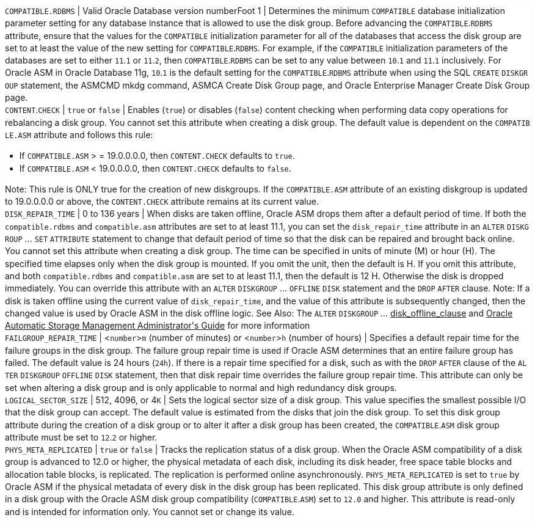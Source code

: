 `COMPATIBLE.RDBMS` |  Valid Oracle Database version numberFoot 1 |  Determines the minimum `COMPATIBLE` database initialization parameter setting for any database instance that is allowed to use the disk group.  Before advancing the `COMPATIBLE`.`RDBMS` attribute, ensure that the values for the `COMPATIBLE` initialization parameter for all of the databases that access the disk group are set to at least the value of the new setting for `COMPATIBLE`.`RDBMS`. For example, if the `COMPATIBLE` initialization parameters of the databases are set to either `11`.`1` or `11`.`2`, then `COMPATIBLE`.`RDBMS` can be set to any value between `10`.`1` and `11`.`1` inclusively.  For Oracle ASM in Oracle Database 11g, `10`.`1` is the default setting for the `COMPATIBLE`.`RDBMS` attribute when using the SQL `CREATE` `DISKGROUP` statement, the ASMCMD mkdg command, ASMCA Create Disk Group page, and Oracle Enterprise Manager Create Disk Group page.   
`CONTENT`.`CHECK` |  `true` or `false` |  Enables (`true`) or disables (`false`) content checking when performing data copy operations for rebalancing a disk group. You cannot set this attribute when creating a disk group.  The default value is dependent on the `COMPATIBLE.ASM` attribute and follows this rule: 

  * If `COMPATIBLE.ASM` > = 19.0.0.0.0, then `CONTENT.CHECK` defaults to `true`. 
  * If `COMPATIBLE.ASM` < 19.0.0.0.0, then `CONTENT.CHECK` defaults to `false`. 

Note: This rule is ONLY true for the creation of new diskgroups. If the
`COMPATIBLE.ASM` attribute of an existing diskgroup is updated to 19.0.0.0.0
or above, the `CONTENT.CHECK` attribute remains at its current value.  
`DISK_REPAIR_TIME` |  0 to 136 years  |  When disks are taken offline, Oracle ASM drops them after a default period of time. If both the `compatible.rdbms` and `compatible.asm` attributes are set to at least 11.1, you can set the `disk_repair_time` attribute in an `ALTER` `DISKGROUP` ... `SET` `ATTRIBUTE` statement to change that default period of time so that the disk can be repaired and brought back online. You cannot set this attribute when creating a disk group.  The time can be specified in units of minute (M) or hour (H). The specified time elapses only when the disk group is mounted. If you omit the unit, then the default is H. If you omit this attribute, and both `compatible.rdbms` and `compatible.asm` are set to at least 11.1, then the default is 12 H. Otherwise the disk is dropped immediately. You can override this attribute with an `ALTER` `DISKGROUP` ... `OFFLINE` `DISK` statement and the `DROP` `AFTER` clause.  Note: If a disk is taken offline using the current value of `disk_repair_time`, and the value of this attribute is subsequently changed, then the changed value is used by Oracle ASM in the disk offline logic.  See Also: The `ALTER` `DISKGROUP` ... [disk_offline_clause](ALTER-DISKGROUP.md#GUID-22D73AB6-7063-4627-A2ED-18D521ED2557__BABFJHFG) and [Oracle Automatic Storage Management Administrator's Guide](/pls/topic/lookup?ctx=en/database/oracle/oracle-database/23/sqlrf&id=OSTMG10044) for more information   
`FAILGROUP_REPAIR_TIME` |  <`number`>`m` (number of minutes) or <`number`>`h` (number of hours)  |  Specifies a default repair time for the failure groups in the disk group. The failure group repair time is used if Oracle ASM determines that an entire failure group has failed. The default value is 24 hours (`24h`).  If there is a repair time specified for a disk, such as with the `DROP` `AFTER` clause of the `ALTER` `DISKGROUP` `OFFLINE` `DISK` statement, then that disk repair time overrides the failure group repair time.  This attribute can only be set when altering a disk group and is only applicable to normal and high redundancy disk groups.  
`LOGICAL_SECTOR_SIZE` |  512, 4096, or 4`K` |  Sets the logical sector size of a disk group. This value specifies the smallest possible I/O that the disk group can accept. The default value is estimated from the disks that join the disk group. To set this disk group attribute during the creation of a disk group or to alter it after a disk group has been created, the `COMPATIBLE`.`ASM` disk group attribute must be set to `12`.`2` or higher.   
`PHYS_META_REPLICATED` |  `true` or `false` |  Tracks the replication status of a disk group. When the Oracle ASM compatibility of a disk group is advanced to 12.0 or higher, the physical metadata of each disk, including its disk header, free space table blocks and allocation table blocks, is replicated. The replication is performed online asynchronously. `PHYS_META_REPLICATED` is set to `true` by Oracle ASM if the physical metadata of every disk in the disk group has been replicated.  This disk group attribute is only defined in a disk group with the Oracle ASM disk group compatibility (`COMPATIBLE`.`ASM`) set to `12.0` and higher. This attribute is read-only and is intended for information only. You cannot set or change its value.   